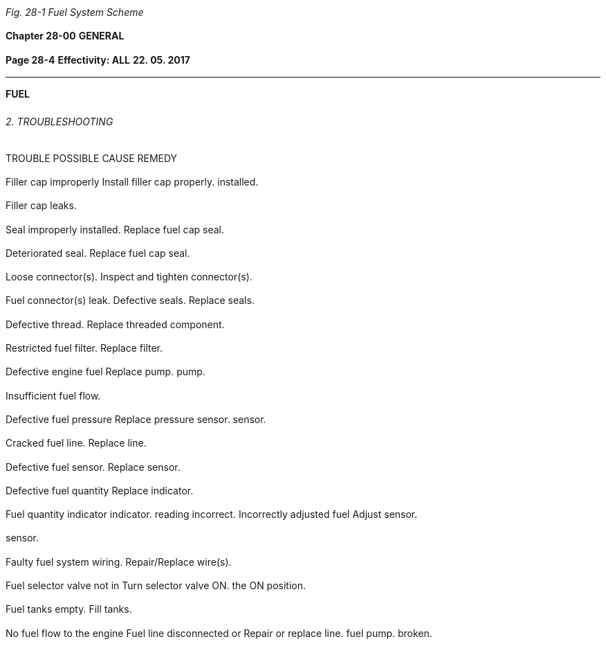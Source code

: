 _Fig. 28-1 Fuel System Scheme_

**Chapter 28-00** **GENERAL**

**Page 28-4** **Effectivity: ALL** **22. 05. 2017**


-----

**FUEL**

###### 2. TROUBLESHOOTING

TROUBLE POSSIBLE CAUSE REMEDY

Filler cap improperly Install filler cap properly.
installed.

Filler cap leaks.

Seal improperly installed. Replace fuel cap seal.

Deteriorated seal. Replace fuel cap seal.

Loose connector(s). Inspect and tighten
connector(s).

Fuel connector(s) leak. Defective seals. Replace seals.

Defective thread. Replace threaded
component.

Restricted fuel filter. Replace filter.

Defective engine fuel Replace pump.
pump.

Insufficient fuel flow.

Defective fuel pressure Replace pressure sensor.
sensor.

Cracked fuel line. Replace line.

Defective fuel sensor. Replace sensor.

Defective fuel quantity Replace indicator.

Fuel quantity indicator indicator.
reading incorrect. Incorrectly adjusted fuel Adjust sensor.

sensor.

Faulty fuel system wiring. Repair/Replace wire(s).

Fuel selector valve not in Turn selector valve ON.
the ON position.

Fuel tanks empty. Fill tanks.

No fuel flow to the engine Fuel line disconnected or Repair or replace line.
fuel pump. broken.
